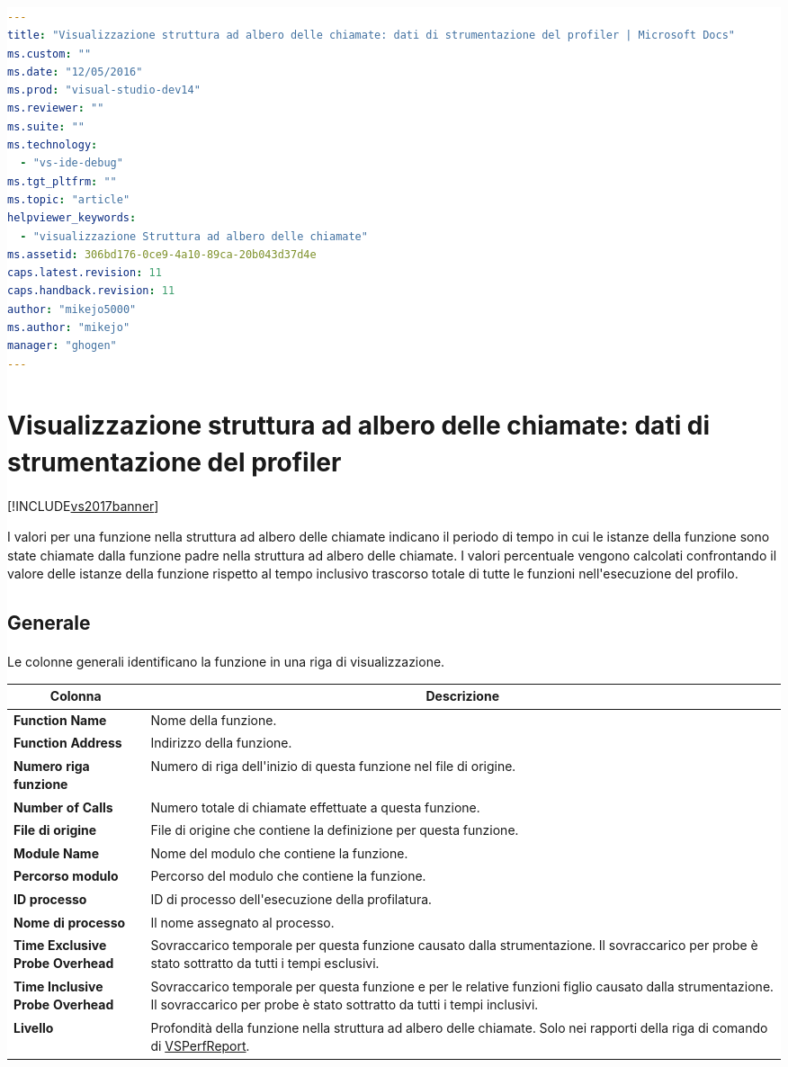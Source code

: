 ```yaml
---
title: "Visualizzazione struttura ad albero delle chiamate: dati di strumentazione del profiler | Microsoft Docs"
ms.custom: ""
ms.date: "12/05/2016"
ms.prod: "visual-studio-dev14"
ms.reviewer: ""
ms.suite: ""
ms.technology: 
  - "vs-ide-debug"
ms.tgt_pltfrm: ""
ms.topic: "article"
helpviewer_keywords: 
  - "visualizzazione Struttura ad albero delle chiamate"
ms.assetid: 306bd176-0ce9-4a10-89ca-20b043d37d4e
caps.latest.revision: 11
caps.handback.revision: 11
author: "mikejo5000"
ms.author: "mikejo"
manager: "ghogen"
---
```

# Visualizzazione struttura ad albero delle chiamate: dati di strumentazione del profiler
[!INCLUDE[vs2017banner](../code-quality/includes/vs2017banner.md)]

I valori per una funzione nella struttura ad albero delle chiamate indicano il periodo di tempo in cui le istanze della funzione sono state chiamate dalla funzione padre nella struttura ad albero delle chiamate.  I valori percentuale vengono calcolati confrontando il valore delle istanze della funzione rispetto al tempo inclusivo trascorso totale di tutte le funzioni nell'esecuzione del profilo.  
  
## Generale  
 Le colonne generali identificano la funzione in una riga di visualizzazione.  
  
|Colonna|Descrizione|  
|-------------|-----------------|  
|**Function Name**|Nome della funzione.|  
|**Function Address**|Indirizzo della funzione.|  
|**Numero riga funzione**|Numero di riga dell'inizio di questa funzione nel file di origine.|  
|**Number of Calls**|Numero totale di chiamate effettuate a questa funzione.|  
|**File di origine**|File di origine che contiene la definizione per questa funzione.|  
|**Module Name**|Nome del modulo che contiene la funzione.|  
|**Percorso modulo**|Percorso del modulo che contiene la funzione.|  
|**ID processo**|ID di processo dell'esecuzione della profilatura.|  
|**Nome di processo**|Il nome assegnato al processo.|  
|**Time Exclusive Probe Overhead**|Sovraccarico temporale per questa funzione causato dalla strumentazione.  Il sovraccarico per probe è stato sottratto da tutti i tempi esclusivi.|  
|**Time Inclusive Probe Overhead**|Sovraccarico temporale per questa funzione e per le relative funzioni figlio causato dalla strumentazione.  Il sovraccarico per probe è stato sottratto da tutti i tempi inclusivi.|  
|**Livello**|Profondità della funzione nella struttura ad albero delle chiamate.  Solo nei rapporti della riga di comando di [VSPerfReport](../profiling/vsperfreport.md).|  
  